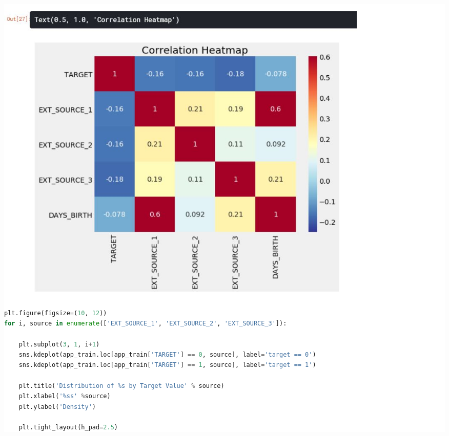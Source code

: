 <img src="/assets/images/typing/home-credit1/26.JPG" width="80%"><br>

```python
plt.figure(figsize=(10, 12))
for i, source in enumerate(['EXT_SOURCE_1', 'EXT_SOURCE_2', 'EXT_SOURCE_3']):
    
    plt.subplot(3, 1, i+1)
    sns.kdeplot(app_train.loc[app_train['TARGET'] == 0, source], label='target == 0')
    sns.kdeplot(app_train.loc[app_train['TARGET'] == 1, source], label='target == 1')
    
    plt.title('Distribution of %s by Target Value' % source)
    plt.xlabel('%ss' %source)
    plt.ylabel('Density')
    
    plt.tight_layout(h_pad=2.5)
```